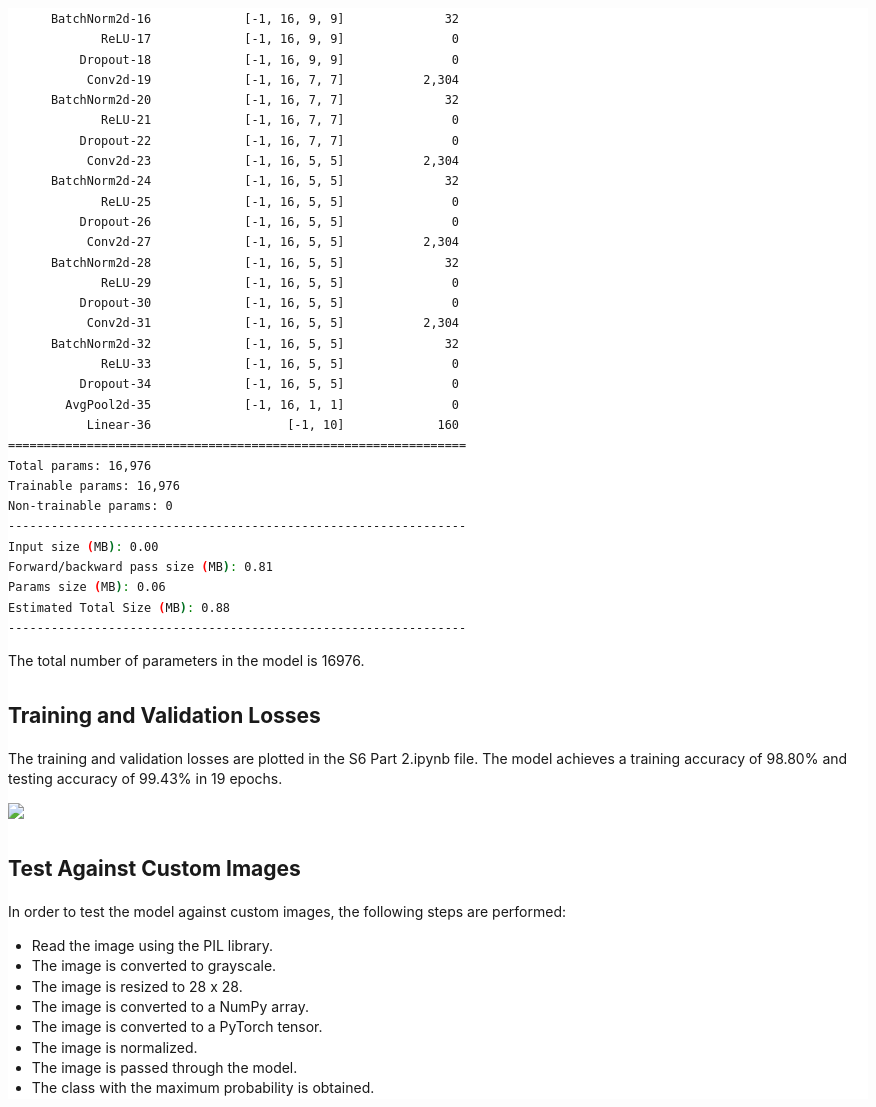 ```bash
      BatchNorm2d-16             [-1, 16, 9, 9]              32
             ReLU-17             [-1, 16, 9, 9]               0
          Dropout-18             [-1, 16, 9, 9]               0
           Conv2d-19             [-1, 16, 7, 7]           2,304
      BatchNorm2d-20             [-1, 16, 7, 7]              32
             ReLU-21             [-1, 16, 7, 7]               0
          Dropout-22             [-1, 16, 7, 7]               0
           Conv2d-23             [-1, 16, 5, 5]           2,304
      BatchNorm2d-24             [-1, 16, 5, 5]              32
             ReLU-25             [-1, 16, 5, 5]               0
          Dropout-26             [-1, 16, 5, 5]               0
           Conv2d-27             [-1, 16, 5, 5]           2,304
      BatchNorm2d-28             [-1, 16, 5, 5]              32
             ReLU-29             [-1, 16, 5, 5]               0
          Dropout-30             [-1, 16, 5, 5]               0
           Conv2d-31             [-1, 16, 5, 5]           2,304
      BatchNorm2d-32             [-1, 16, 5, 5]              32
             ReLU-33             [-1, 16, 5, 5]               0
          Dropout-34             [-1, 16, 5, 5]               0
        AvgPool2d-35             [-1, 16, 1, 1]               0
           Linear-36                   [-1, 10]             160
================================================================
Total params: 16,976
Trainable params: 16,976
Non-trainable params: 0
----------------------------------------------------------------
Input size (MB): 0.00
Forward/backward pass size (MB): 0.81
Params size (MB): 0.06
Estimated Total Size (MB): 0.88
----------------------------------------------------------------
```



The total number of parameters in the model is 16976.



## Training and Validation Losses

The training and validation losses are plotted in the S6 Part 2.ipynb file. The model achieves a training accuracy of 98.80% and testing accuracy of 99.43% in 19 epochs. 

<img src="https://user-images.githubusercontent.com/38718218/244777563-45c1da9f-9b0f-4c1c-a48a-eddc045a07d2.png" />


## Test Against Custom Images

In order to test the model against custom images, the following steps are performed:
- Read the image using the PIL library.
- The image is converted to grayscale.
- The image is resized to 28 x 28.
- The image is converted to a NumPy array.
- The image is converted to a PyTorch tensor.
- The image is normalized.
- The image is passed through the model.
- The class with the maximum probability is obtained.
